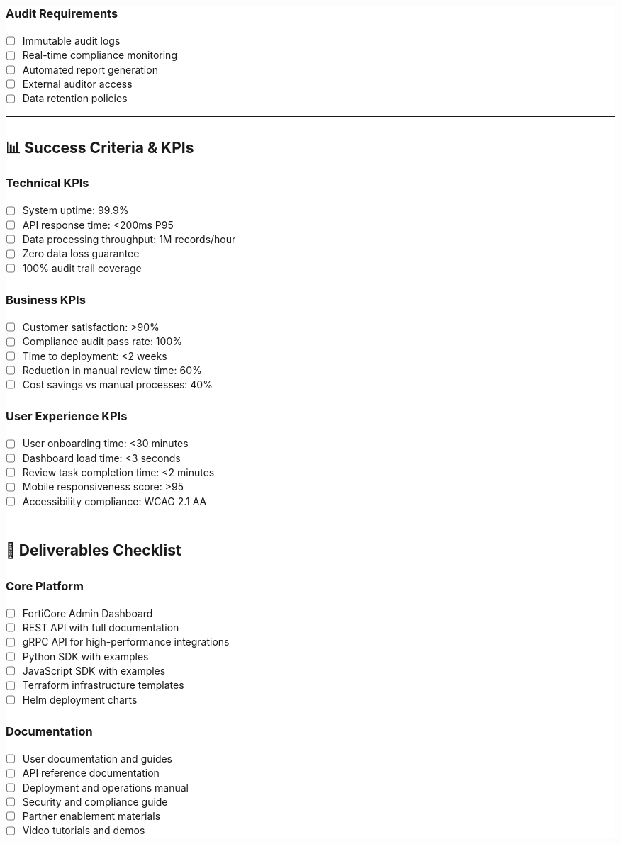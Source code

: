 ### Audit Requirements
- [ ] Immutable audit logs
- [ ] Real-time compliance monitoring
- [ ] Automated report generation
- [ ] External auditor access
- [ ] Data retention policies

---

## 📊 Success Criteria & KPIs

### Technical KPIs
- [ ] System uptime: 99.9%
- [ ] API response time: <200ms P95
- [ ] Data processing throughput: 1M records/hour
- [ ] Zero data loss guarantee
- [ ] 100% audit trail coverage

### Business KPIs
- [ ] Customer satisfaction: >90%
- [ ] Compliance audit pass rate: 100%
- [ ] Time to deployment: <2 weeks
- [ ] Reduction in manual review time: 60%
- [ ] Cost savings vs manual processes: 40%

### User Experience KPIs
- [ ] User onboarding time: <30 minutes
- [ ] Dashboard load time: <3 seconds
- [ ] Review task completion time: <2 minutes
- [ ] Mobile responsiveness score: >95
- [ ] Accessibility compliance: WCAG 2.1 AA

---

## 🚀 Deliverables Checklist

### Core Platform
- [ ] FortiCore Admin Dashboard
- [ ] REST API with full documentation
- [ ] gRPC API for high-performance integrations
- [ ] Python SDK with examples
- [ ] JavaScript SDK with examples
- [ ] Terraform infrastructure templates
- [ ] Helm deployment charts

### Documentation
- [ ] User documentation and guides
- [ ] API reference documentation
- [ ] Deployment and operations manual
- [ ] Security and compliance guide
- [ ] Partner enablement materials
- [ ] Video tutorials and demos
